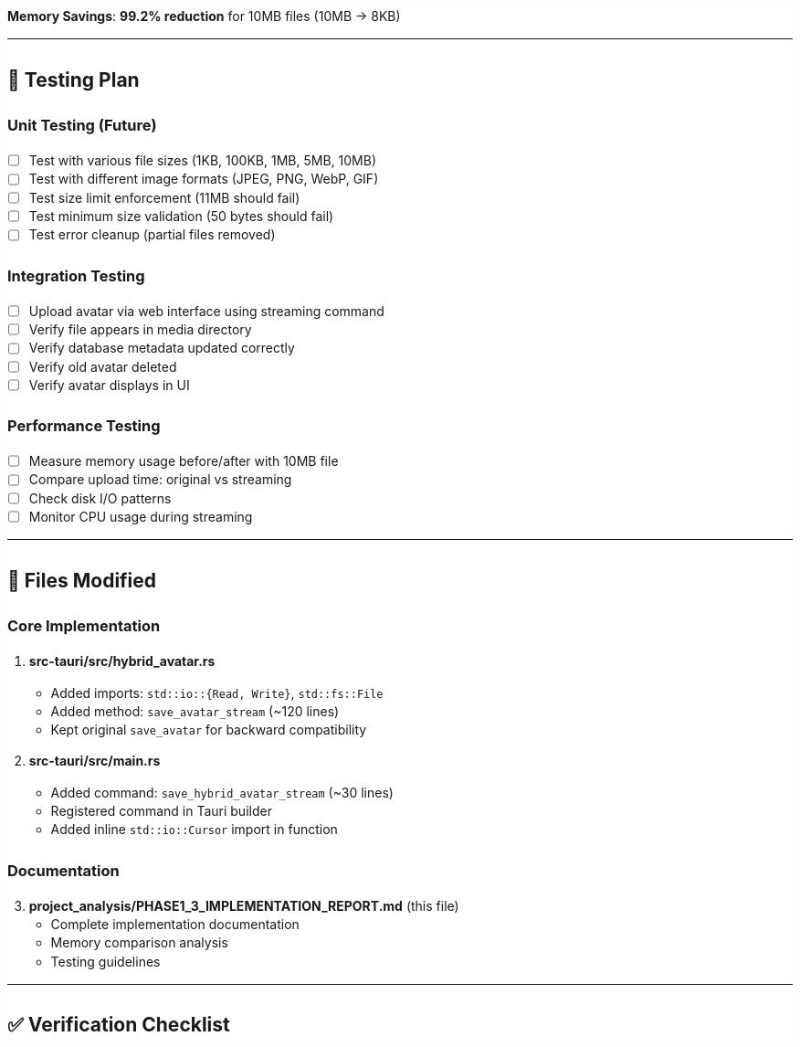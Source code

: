 **Memory Savings**: **99.2% reduction** for 10MB files (10MB → 8KB)

---

## 🧪 Testing Plan

### Unit Testing (Future)
- [ ] Test with various file sizes (1KB, 100KB, 1MB, 5MB, 10MB)
- [ ] Test with different image formats (JPEG, PNG, WebP, GIF)
- [ ] Test size limit enforcement (11MB should fail)
- [ ] Test minimum size validation (50 bytes should fail)
- [ ] Test error cleanup (partial files removed)

### Integration Testing
- [ ] Upload avatar via web interface using streaming command
- [ ] Verify file appears in media directory
- [ ] Verify database metadata updated correctly
- [ ] Verify old avatar deleted
- [ ] Verify avatar displays in UI

### Performance Testing
- [ ] Measure memory usage before/after with 10MB file
- [ ] Compare upload time: original vs streaming
- [ ] Check disk I/O patterns
- [ ] Monitor CPU usage during streaming

---

## 📝 Files Modified

### Core Implementation
1. **src-tauri/src/hybrid_avatar.rs**
   - Added imports: `std::io::{Read, Write}`, `std::fs::File`
   - Added method: `save_avatar_stream` (~120 lines)
   - Kept original `save_avatar` for backward compatibility

2. **src-tauri/src/main.rs**
   - Added command: `save_hybrid_avatar_stream` (~30 lines)
   - Registered command in Tauri builder
   - Added inline `std::io::Cursor` import in function

### Documentation
3. **project_analysis/PHASE1_3_IMPLEMENTATION_REPORT.md** (this file)
   - Complete implementation documentation
   - Memory comparison analysis
   - Testing guidelines

---

## ✅ Verification Checklist
